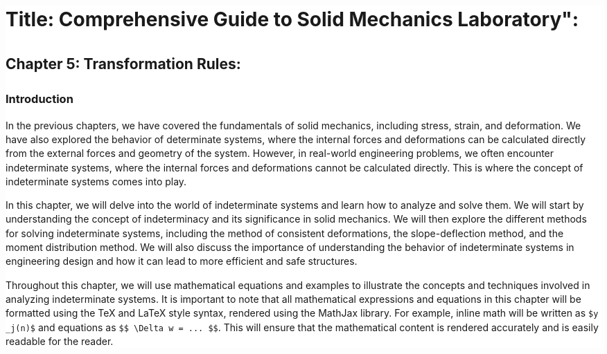 


# Title: Comprehensive Guide to Solid Mechanics Laboratory":

## Chapter 5: Transformation Rules:




### Introduction

In the previous chapters, we have covered the fundamentals of solid mechanics, including stress, strain, and deformation. We have also explored the behavior of determinate systems, where the internal forces and deformations can be calculated directly from the external forces and geometry of the system. However, in real-world engineering problems, we often encounter indeterminate systems, where the internal forces and deformations cannot be calculated directly. This is where the concept of indeterminate systems comes into play.

In this chapter, we will delve into the world of indeterminate systems and learn how to analyze and solve them. We will start by understanding the concept of indeterminacy and its significance in solid mechanics. We will then explore the different methods for solving indeterminate systems, including the method of consistent deformations, the slope-deflection method, and the moment distribution method. We will also discuss the importance of understanding the behavior of indeterminate systems in engineering design and how it can lead to more efficient and safe structures.

Throughout this chapter, we will use mathematical equations and examples to illustrate the concepts and techniques involved in analyzing indeterminate systems. It is important to note that all mathematical expressions and equations in this chapter will be formatted using the TeX and LaTeX style syntax, rendered using the MathJax library. For example, inline math will be written as `$y_j(n)$` and equations as `$$
\Delta w = ...
$$`. This will ensure that the mathematical content is rendered accurately and is easily readable for the reader.

